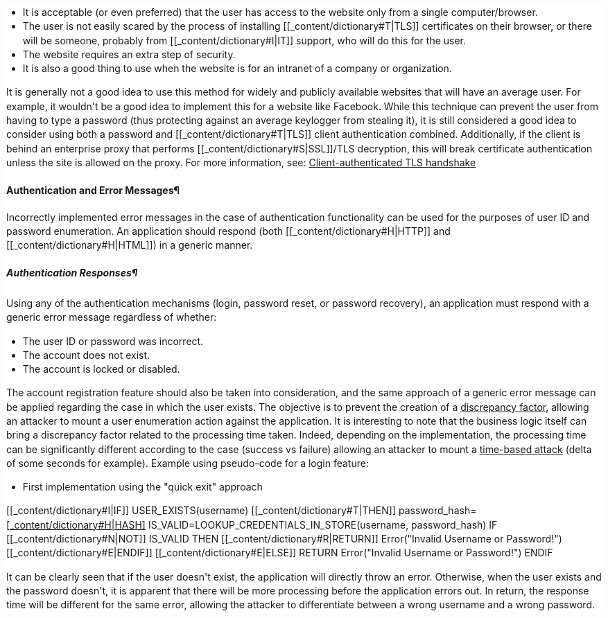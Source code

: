 - It is acceptable (or even preferred) that the user has access to the website only from a single computer/browser.
- The user is not easily scared by the process of installing [[_content/dictionary#T|TLS]] certificates on their browser, or there will be someone, probably from [[_content/dictionary#I|IT]] support, who will do this for the user.
- The website requires an extra step of security.
- It is also a good thing to use when the website is for an intranet of a company or organization.

It is generally not a good idea to use this method for widely and publicly available websites that will have an average user. For example, it wouldn't be a good idea to implement this for a website like Facebook. While this technique can prevent the user from having to type a password (thus protecting against an average keylogger from stealing it), it is still considered a good idea to consider using both a password and [[_content/dictionary#T|TLS]] client authentication combined.
Additionally, if the client is behind an enterprise proxy that performs [[_content/dictionary#S|SSL]]/TLS decryption, this will break certificate authentication unless the site is allowed on the proxy.
For more information, see: [Client-authenticated TLS handshake](https://en.wikipedia.org/wiki/Transport_Layer_Security#Client-authenticated_TLS_handshake)
#### Authentication and Error Messages¶
Incorrectly implemented error messages in the case of authentication functionality can be used for the purposes of user ID and password enumeration. An application should respond (both [[_content/dictionary#H|HTTP]] and [[_content/dictionary#H|HTML]]) in a generic manner.
##### Authentication Responses¶
Using any of the authentication mechanisms (login, password reset, or password recovery), an application must respond with a generic error message regardless of whether:

- The user ID or password was incorrect.
- The account does not exist.
- The account is locked or disabled.

The account registration feature should also be taken into consideration, and the same approach of a generic error message can be applied regarding the case in which the user exists.
The objective is to prevent the creation of a [discrepancy factor](https://cwe.mitre.org/data/definitions/204.html), allowing an attacker to mount a user enumeration action against the application.
It is interesting to note that the business logic itself can bring a discrepancy factor related to the processing time taken. Indeed, depending on the implementation, the processing time can be significantly different according to the case (success vs failure) allowing an attacker to mount a [time-based attack](https://en.wikipedia.org/wiki/Timing_attack) (delta of some seconds for example).
Example using pseudo-code for a login feature:

- First implementation using the "quick exit" approach

[[_content/dictionary#I|IF]] USER_EXISTS(username) [[_content/dictionary#T|THEN]]
    password_hash=[[_content/dictionary#H|HASH]](password)
    IS_VALID=LOOKUP_CREDENTIALS_IN_STORE(username, password_hash)
    IF [[_content/dictionary#N|NOT]] IS_VALID THEN
        [[_content/dictionary#R|RETURN]] Error("Invalid Username or Password!")
    [[_content/dictionary#E|ENDIF]]
[[_content/dictionary#E|ELSE]]
   RETURN Error("Invalid Username or Password!")
ENDIF

It can be clearly seen that if the user doesn't exist, the application will directly throw an error. Otherwise, when the user exists and the password doesn't, it is apparent that there will be more processing before the application errors out. In return, the response time will be different for the same error, allowing the attacker to differentiate between a wrong username and a wrong password.
